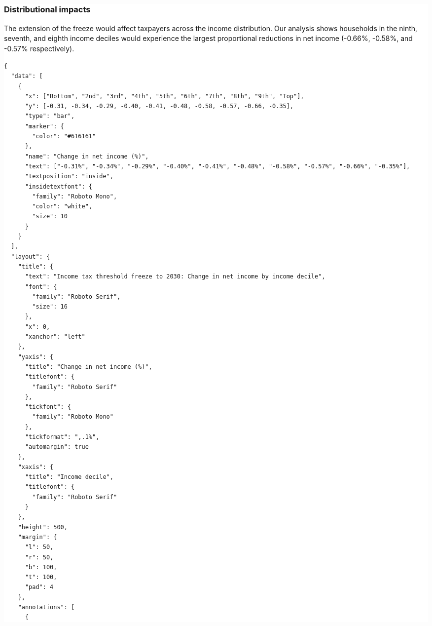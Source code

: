 ### Distributional impacts

The extension of the freeze would affect taxpayers across the income distribution. Our analysis shows households in the ninth, seventh, and eighth income deciles would experience the largest proportional reductions in net income (-0.66%, -0.58%, and -0.57% respectively).

```plotly
{
  "data": [
    {
      "x": ["Bottom", "2nd", "3rd", "4th", "5th", "6th", "7th", "8th", "9th", "Top"],
      "y": [-0.31, -0.34, -0.29, -0.40, -0.41, -0.48, -0.58, -0.57, -0.66, -0.35],
      "type": "bar",
      "marker": {
        "color": "#616161"
      },
      "name": "Change in net income (%)",
      "text": ["-0.31%", "-0.34%", "-0.29%", "-0.40%", "-0.41%", "-0.48%", "-0.58%", "-0.57%", "-0.66%", "-0.35%"],
      "textposition": "inside",
      "insidetextfont": {
        "family": "Roboto Mono",
        "color": "white",
        "size": 10
      }
    }
  ],
  "layout": {
    "title": {
      "text": "Income tax threshold freeze to 2030: Change in net income by income decile",
      "font": {
        "family": "Roboto Serif",
        "size": 16
      },
      "x": 0,
      "xanchor": "left"
    },
    "yaxis": {
      "title": "Change in net income (%)",
      "titlefont": {
        "family": "Roboto Serif"
      },
      "tickfont": {
        "family": "Roboto Mono"
      },
      "tickformat": ",.1%",
      "automargin": true
    },
    "xaxis": {
      "title": "Income decile",
      "titlefont": {
        "family": "Roboto Serif"
      }
    },
    "height": 500,
    "margin": {
      "l": 50,
      "r": 50,
      "b": 100,
      "t": 100,
      "pad": 4
    },
    "annotations": [
      {
```
